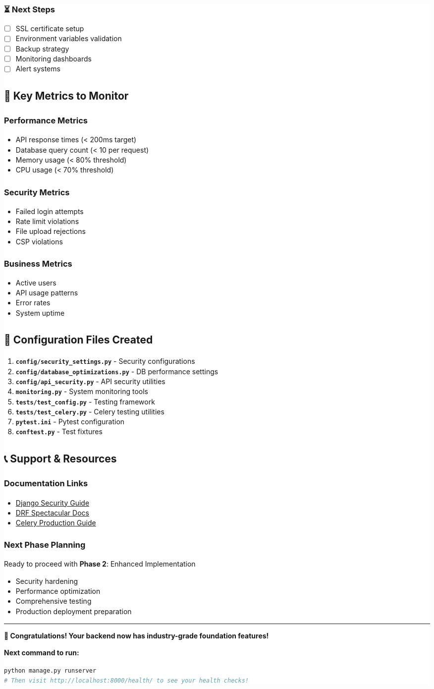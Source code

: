 ### ⏳ Next Steps
- [ ] SSL certificate setup
- [ ] Environment variables validation
- [ ] Backup strategy
- [ ] Monitoring dashboards
- [ ] Alert systems

## 🎯 Key Metrics to Monitor

### Performance Metrics
- API response times (< 200ms target)
- Database query count (< 10 per request)
- Memory usage (< 80% threshold)
- CPU usage (< 70% threshold)

### Security Metrics
- Failed login attempts
- Rate limit violations
- File upload rejections
- CSP violations

### Business Metrics
- Active users
- API usage patterns
- Error rates
- System uptime

## 🔧 Configuration Files Created

1. **`config/security_settings.py`** - Security configurations
2. **`config/database_optimizations.py`** - DB performance settings
3. **`config/api_security.py`** - API security utilities
4. **`monitoring.py`** - System monitoring tools
5. **`tests/test_config.py`** - Testing framework
6. **`tests/test_celery.py`** - Celery testing utilities
7. **`pytest.ini`** - Pytest configuration
8. **`conftest.py`** - Test fixtures

## 📞 Support & Resources

### Documentation Links
- [Django Security Guide](https://docs.djangoproject.com/en/stable/topics/security/)
- [DRF Spectacular Docs](https://drf-spectacular.readthedocs.io/)
- [Celery Production Guide](https://docs.celeryproject.org/en/stable/userguide/deploying.html)

### Next Phase Planning
Ready to proceed with **Phase 2**: Enhanced Implementation
- Security hardening
- Performance optimization
- Comprehensive testing
- Production deployment preparation

---

**🎉 Congratulations! Your backend now has industry-grade foundation features!**

**Next command to run:**
```bash
python manage.py runserver
# Then visit http://localhost:8000/health/ to see your health checks!
```
